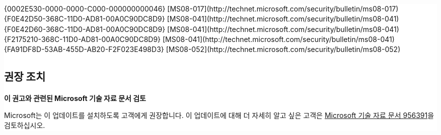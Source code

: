 </td>
</tr>
<tr>
<td style="border:1px solid black;">
{0002E530-0000-0000-C000-000000000046}
</td>
<td style="border:1px solid black;">
[MS08-017](http://technet.microsoft.com/security/bulletin/ms08-017)
</td>
</tr>
<tr class="alternateRow">
<td style="border:1px solid black;">
{F0E42D50-368C-11D0-AD81-00A0C90DC8D9}
</td>
<td style="border:1px solid black;">
[MS08-041](http://technet.microsoft.com/security/bulletin/ms08-041)
</td>
</tr>
<tr>
<td style="border:1px solid black;">
{F0E42D60-368C-11D0-AD81-00A0C90DC8D9}
</td>
<td style="border:1px solid black;">
[MS08-041](http://technet.microsoft.com/security/bulletin/ms08-041)
</td>
</tr>
<tr class="alternateRow">
<td style="border:1px solid black;">
{F2175210-368C-11D0-AD81-00A0C90DC8D9}
</td>
<td style="border:1px solid black;">
[MS08-041](http://technet.microsoft.com/security/bulletin/ms08-041)
</td>
</tr>
<tr>
<td style="border:1px solid black;">
{FA91DF8D-53AB-455D-AB20-F2F023E498D3}
</td>
<td style="border:1px solid black;">
[MS08-052](http://technet.microsoft.com/security/bulletin/ms08-052)
</td>
</tr>
</table>
 

권장 조치
---------


**이 권고와 관련된 Microsoft 기술 자료 문서 검토**

Microsoft는 이 업데이트를 설치하도록 고객에게 권장합니다. 이 업데이트에 대해 더 자세히 알고 싶은 고객은 [Microsoft 기술 자료 문서 956391](http://support.microsoft.com/kb/956391)을 검토하십시오.
